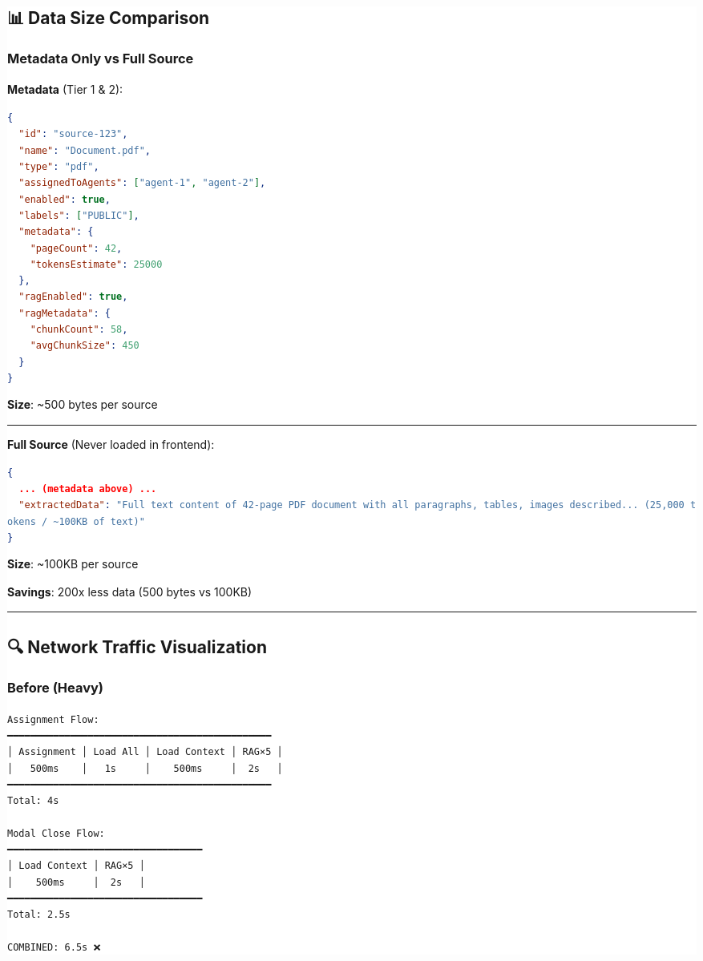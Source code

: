 
## 📊 Data Size Comparison

### Metadata Only vs Full Source

**Metadata** (Tier 1 & 2):
```json
{
  "id": "source-123",
  "name": "Document.pdf",
  "type": "pdf",
  "assignedToAgents": ["agent-1", "agent-2"],
  "enabled": true,
  "labels": ["PUBLIC"],
  "metadata": {
    "pageCount": 42,
    "tokensEstimate": 25000
  },
  "ragEnabled": true,
  "ragMetadata": {
    "chunkCount": 58,
    "avgChunkSize": 450
  }
}
```
**Size**: ~500 bytes per source

---

**Full Source** (Never loaded in frontend):
```json
{
  ... (metadata above) ...
  "extractedData": "Full text content of 42-page PDF document with all paragraphs, tables, images described... (25,000 tokens / ~100KB of text)"
}
```
**Size**: ~100KB per source

**Savings**: 200x less data (500 bytes vs 100KB)

---

## 🔍 Network Traffic Visualization

### Before (Heavy)

```
Assignment Flow:
━━━━━━━━━━━━━━━━━━━━━━━━━━━━━━━━━━━━━━━━━━━━━━ 
│ Assignment │ Load All │ Load Context │ RAG×5 │
│   500ms    │   1s     │    500ms     │  2s   │
━━━━━━━━━━━━━━━━━━━━━━━━━━━━━━━━━━━━━━━━━━━━━━
Total: 4s

Modal Close Flow:
━━━━━━━━━━━━━━━━━━━━━━━━━━━━━━━━━━
│ Load Context │ RAG×5 │
│    500ms     │  2s   │
━━━━━━━━━━━━━━━━━━━━━━━━━━━━━━━━━━
Total: 2.5s

COMBINED: 6.5s ❌
```
